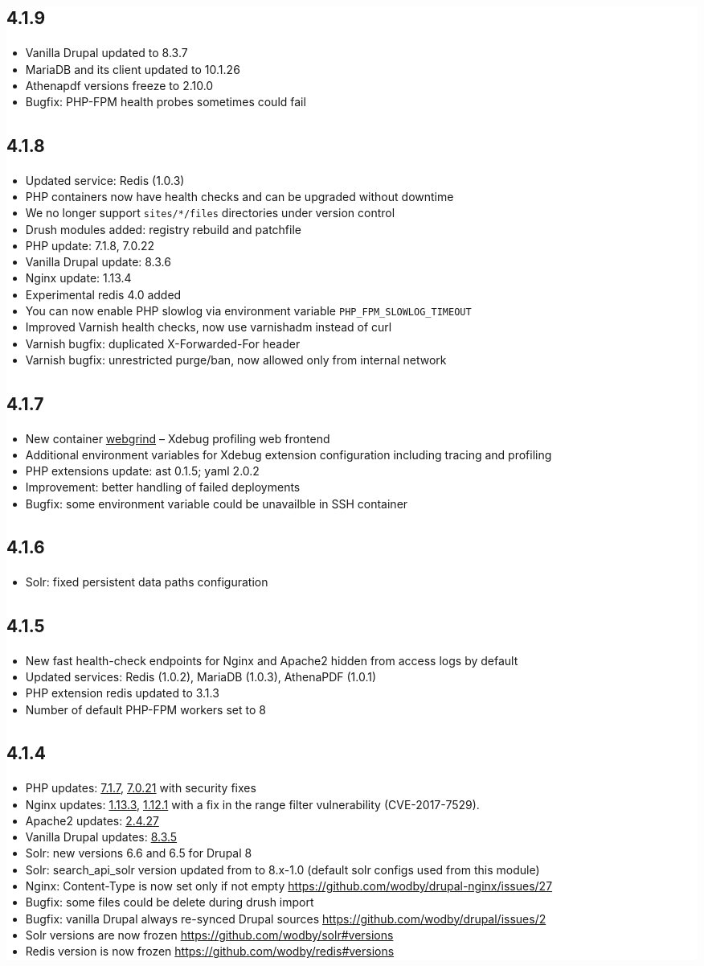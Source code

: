 ## 4.1.9

* Vanilla Drupal updated to 8.3.7
* MariaDB and its client updated to 10.1.26
* Athenapdf versions freeze to 2.10.0
* Bugfix: PHP-FPM health probes sometimes could fail

## 4.1.8

* Updated service: Redis (1.0.3)
* PHP containers now have health checks and can be upgraded without downtime
* We no longer support `sites/*/files` directories under version control
* Drush modules added: registry rebuild and patchfile
* PHP update: 7.1.8, 7.0.22
* Vanilla Drupal update: 8.3.6
* Nginx update: 1.13.4
* Experimental redis 4.0 added
* You can now enable PHP slowlog via environment variable `PHP_FPM_SLOWLOG_TIMEOUT`
* Improved Varnish health checks, now use varnishadm instead of curl
* Varnish bugfix: duplicated X-Forwarded-For header
* Varnish bugfix: unrestricted purge/ban, now allowed only from internal network

## 4.1.7

* New container [webgrind](https://github.com/jokkedk/webgrind) – Xdebug profiling web frontend
* Additional environment variables for Xdebug extension configuration including tracing and profiling
* PHP extensions update: ast 0.1.5; yaml 2.0.2
* Improvement: better handling of failed deployments
* Bugfix: some environment variable could be unavailble in SSH container

## 4.1.6

* Solr: fixed persistent data paths configuration

## 4.1.5

* New fast health-check endpoints for Nginx and Apache2 hidden from access logs by default
* Updated services: Redis (1.0.2), MariaDB (1.0.3), AthenaPDF (1.0.1)
* PHP extension redis updated to 3.1.3
* Number of default PHP-FPM workers set to 8

## 4.1.4

* PHP updates: [7.1.7](http://php.net/ChangeLog-7.php#7.1.7), [7.0.21](http://php.net/ChangeLog-7.php#7.0.21) with security fixes
* Nginx updates: [1.13.3](http://nginx.org/en/CHANGES), [1.12.1](http://nginx.org/en/CHANGES-1.12) with a fix in the range filter vulnerability (CVE-2017-7529).
* Apache2 updates: [2.4.27](http://www.apache.org/dist/httpd/CHANGES_2.4.27)
* Vanilla Drupal updates: [8.3.5](https://www.drupal.org/project/drupal/releases/8.3.5)
* Solr: new versions 6.6 and 6.5 for Drupal 8
* Solr: search_api_solr version updated from to 8.x-1.0 (default solr configs used from this module)
* Nginx: Content-Type is now set only if not empty https://github.com/wodby/drupal-nginx/issues/27
* Bugfix: some files could be delete during drush import
* Bugfix: vanilla Drupal always re-synced Drupal sources https://github.com/wodby/drupal/issues/2
* Solr versions are now frozen https://github.com/wodby/solr#versions
* Redis version is now frozen https://github.com/wodby/redis#versions
